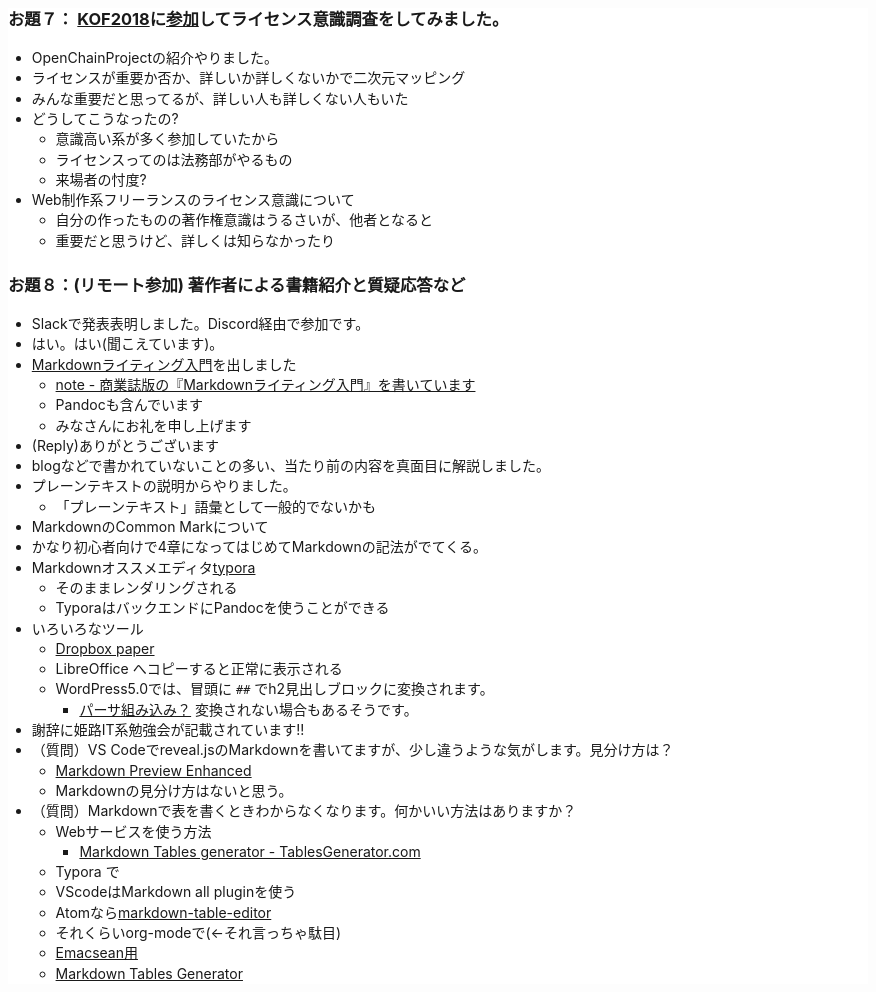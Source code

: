 ### お題７： [KOF2018](https://www.k-of.jp/2018/)に[参加](https://k-of.jp/backend/session/1215)してライセンス意識調査をしてみました。

* OpenChainProjectの紹介やりました。
* ライセンスが重要か否か、詳しいか詳しくないかで二次元マッピング
* みんな重要だと思ってるが、詳しい人も詳しくない人もいた
* どうしてこうなったの?
  * 意識高い系が多く参加していたから
  * ライセンスってのは法務部がやるもの
  * 来場者の忖度?
* Web制作系フリーランスのライセンス意識について
  * 自分の作ったものの著作権意識はうるさいが、他者となると 
  * 重要だと思うけど、詳しくは知らなかったり

### お題８：(リモート参加) 著作者による書籍紹介と質疑応答など

* Slackで発表表明しました。Discord経由で参加です。
* はい。はい(聞こえています)。
* [Markdownライティング入門](https://www.amazon.co.jp/dp/B07L5GDCMM/ref=dp-kindle-redirect?_encoding=UTF8&btkr=1)を出しました
  * [note - 商業誌版の『Markdownライティング入門』を書いています](https://note.solarsolfa.net/n/n87a967d8eb86)
  * Pandocも含んでいます
  * みなさんにお礼を申し上げます
* (Reply)ありがとうございます
* blogなどで書かれていないことの多い、当たり前の内容を真面目に解説しました。
* プレーンテキストの説明からやりました。
  * 「プレーンテキスト」語彙として一般的でないかも
* MarkdownのCommon Markについて
* かなり初心者向けで4章になってはじめてMarkdownの記法がでてくる。
* Markdownオススメエディタ[typora](https://typora.io/)
  * そのままレンダリングされる
  * TyporaはバックエンドにPandocを使うことができる
* いろいろなツール
  * [Dropbox paper](https://www.dropbox.com/ja/paper)
  * LibreOffice へコピーすると正常に表示される
  * WordPress5.0では、冒頭に `##` でh2見出しブロックに変換されます。
    * [パーサ組み込み？](https://github.com/WordPress/gutenberg/issues/1843) 変換されない場合もあるそうです。
* 謝辞に姫路IT系勉強会が記載されています!!
* （質問）VS Codeでreveal.jsのMarkdownを書いてますが、少し違うような気がします。見分け方は？
  * [Markdown Preview Enhanced](https://shd101wyy.github.io/markdown-preview-enhanced/#/)
  * Markdownの見分け方はないと思う。
* （質問）Markdownで表を書くときわからなくなります。何かいい方法はありますか？
  * Webサービスを使う方法
    * [Markdown Tables generator - TablesGenerator.com](https://www.tablesgenerator.com/markdown_tables)
  * Typora で
  * VScodeはMarkdown all pluginを使う
  * Atomなら[markdown-table-editor](https://atom.io/packages/markdown-table-editor)
  * それくらいorg-modeで(←それ言っちゃ駄目)
  * [Emacsean用](https://jblevins.org/projects/markdown-mode/)
  * [Markdown Tables Generator](http://www.tablesgenerator.com/markdown_tables)
